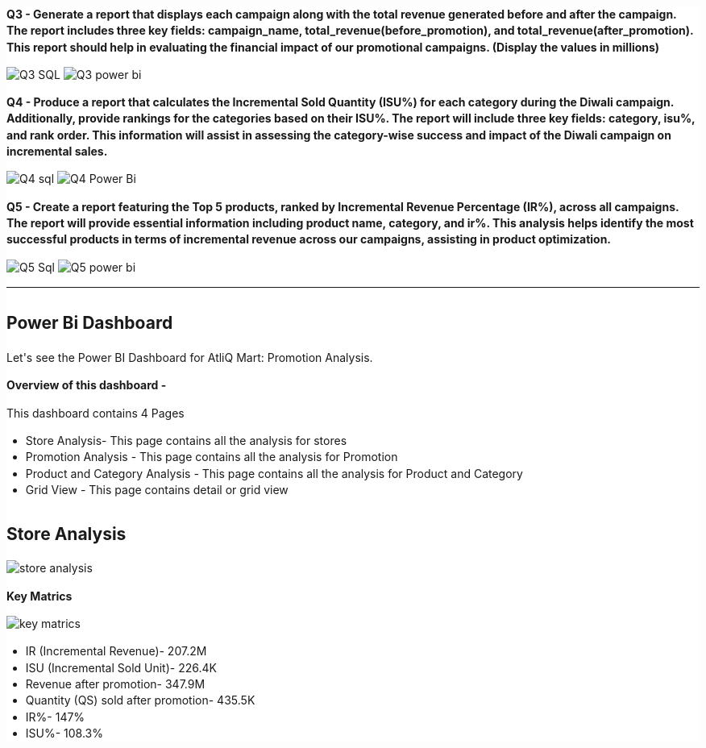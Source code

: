 
**Q3 - Generate a report that displays each campaign along with the total revenue generated before and after the campaign. The report includes three key fields: campaign_name, totaI_revenue(before_promotion), and totaI_revenue(after_promotion). This report should help in evaluating the financial impact of our promotional campaigns. (Display the values in millions)**

![Q3 SQL](https://github.com/Akashsingh1916/Codebasis-Resume-Project-Challenge-9/assets/146354971/bee8704b-bd3a-48f5-9464-2c48dbb9cf73)
![Q3 power bi](https://github.com/Akashsingh1916/Codebasis-Resume-Project-Challenge-9/assets/146354971/eb2ebb7e-0cca-4d60-aab3-52be94273a14)


**Q4 - Produce a report that calculates the Incremental Sold Quantity (ISU%) for each category during the Diwali campaign. Additionally, provide rankings for the categories based on their ISU%. The report will include three key fields: category, isu%, and rank order. This information will assist in assessing the category-wise success and impact of the Diwali campaign on incremental sales.**

![Q4 sql](https://github.com/Akashsingh1916/Codebasis-Resume-Project-Challenge-9/assets/146354971/4cdc308b-8fc0-4d10-bcc3-988f5995b2fc)
![Q4 Power Bi](https://github.com/Akashsingh1916/Codebasis-Resume-Project-Challenge-9/assets/146354971/0e7ee119-c447-49d2-8ad5-45aa961e23e2)


**Q5 - Create a report featuring the Top 5 products, ranked by Incremental Revenue Percentage (IR%), across all campaigns. The report will provide essential information including product name, category, and ir%. This analysis helps identify the most successful products in terms of incremental revenue across our campaigns, assisting in product optimization.**


![Q5 Sql](https://github.com/Akashsingh1916/Codebasis-Resume-Project-Challenge-9/assets/146354971/2ef663fb-847a-4340-8b0f-8278cac727e9)
![Q5 power bi](https://github.com/Akashsingh1916/Codebasis-Resume-Project-Challenge-9/assets/146354971/8efbee2a-8086-49de-b17e-1d8384b7646b)

***

## Power Bi Dashboard

Let's see the Power BI Dashboard for AtliQ Mart: Promotion Analysis.

**Overview of this dashboard -**

This dashboard contains 4 Pages 
* Store Analysis- This page contains all the analysis for stores
* Promotion Analysis - This page contains all the analysis for Promotion
* Product and Category Analysis - This page contains all the analysis for Product and Category
* Grid View - This page contains detail or grid view


## Store Analysis

![store analysis](https://github.com/Akashsingh1916/Codebasis-Resume-Project-Challenge-9/assets/146354971/378cba58-7ae4-4471-bae9-96be360b8028)


**Key Matrics**


![key matrics](https://github.com/Akashsingh1916/Codebasis-Resume-Project-Challenge-9/assets/146354971/0e9e324a-b978-4ce8-a0a7-ce71b1c3952d)

* IR (Incremental Revenue)- 207.2M
* ISU (Incremental Sold Unit)- 226.4K
* Revenue after promotion- 347.9M
* Quantity (QS) sold after promotion- 435.5K
* IR%- 147%
* ISU%- 108.3%
